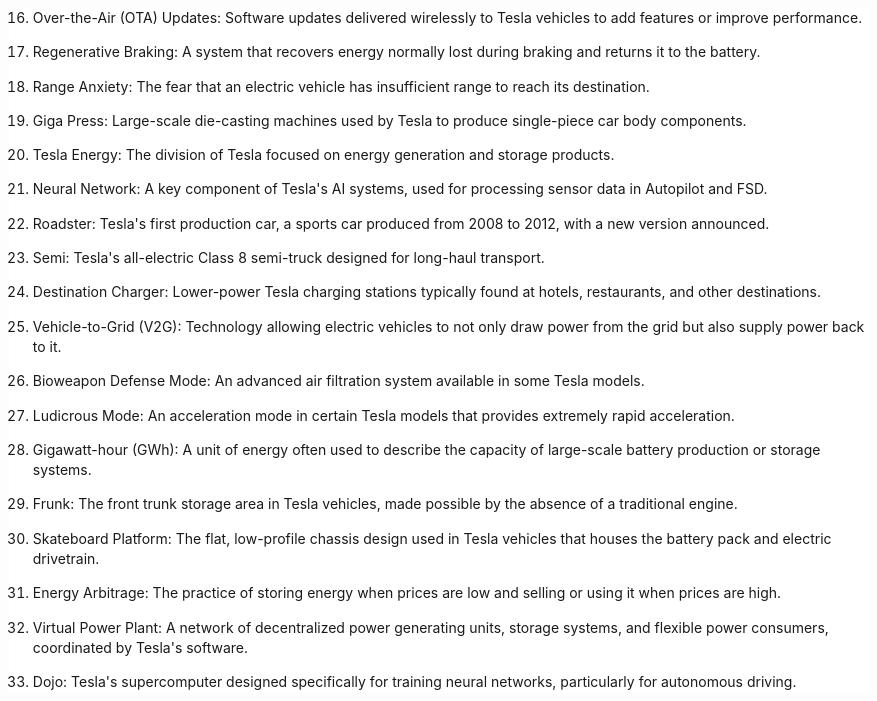 16. Over-the-Air (OTA) Updates:
    Software updates delivered wirelessly to Tesla vehicles to add features or improve performance.

17. Regenerative Braking:
    A system that recovers energy normally lost during braking and returns it to the battery.

18. Range Anxiety:
    The fear that an electric vehicle has insufficient range to reach its destination.

19. Giga Press:
    Large-scale die-casting machines used by Tesla to produce single-piece car body components.

20. Tesla Energy:
    The division of Tesla focused on energy generation and storage products.

21. Neural Network:
    A key component of Tesla's AI systems, used for processing sensor data in Autopilot and FSD.

22. Roadster:
    Tesla's first production car, a sports car produced from 2008 to 2012, with a new version announced.

23. Semi:
    Tesla's all-electric Class 8 semi-truck designed for long-haul transport.

24. Destination Charger:
    Lower-power Tesla charging stations typically found at hotels, restaurants, and other destinations.

25. Vehicle-to-Grid (V2G):
    Technology allowing electric vehicles to not only draw power from the grid but also supply power back to it.

26. Bioweapon Defense Mode:
    An advanced air filtration system available in some Tesla models.

27. Ludicrous Mode:
    An acceleration mode in certain Tesla models that provides extremely rapid acceleration.

28. Gigawatt-hour (GWh):
    A unit of energy often used to describe the capacity of large-scale battery production or storage systems.

29. Frunk:
    The front trunk storage area in Tesla vehicles, made possible by the absence of a traditional engine.

30. Skateboard Platform:
    The flat, low-profile chassis design used in Tesla vehicles that houses the battery pack and electric drivetrain.

31. Energy Arbitrage:
    The practice of storing energy when prices are low and selling or using it when prices are high.

32. Virtual Power Plant:
    A network of decentralized power generating units, storage systems, and flexible power consumers, coordinated by Tesla's software.

33. Dojo:
    Tesla's supercomputer designed specifically for training neural networks, particularly for autonomous driving.
